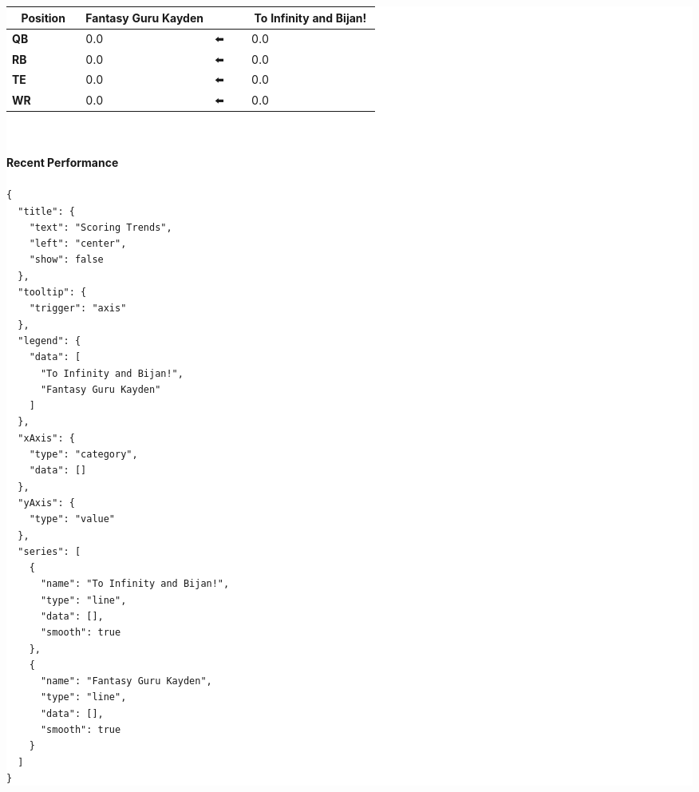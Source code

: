 <table class='table table-bordered'>
<thead>
<tr>
<th style='width: 20%'>Position</th>
<th style='width: 35%'>Fantasy Guru Kayden</th>
<th style='width: 10%'></th>
<th style='width: 35%'>To Infinity and Bijan!</th>
</tr>
</thead>
<tbody>
<tr><td><strong>QB</strong></td><td>0.0</td><td>⬅️</td><td>0.0</td></tr>
<tr><td><strong>RB</strong></td><td>0.0</td><td>⬅️</td><td>0.0</td></tr>
<tr><td><strong>TE</strong></td><td>0.0</td><td>⬅️</td><td>0.0</td></tr>
<tr><td><strong>WR</strong></td><td>0.0</td><td>⬅️</td><td>0.0</td></tr>
</tbody></table>
 <br>

#### Recent Performance

```echarts
{
  "title": {
    "text": "Scoring Trends",
    "left": "center",
    "show": false
  },
  "tooltip": {
    "trigger": "axis"
  },
  "legend": {
    "data": [
      "To Infinity and Bijan!",
      "Fantasy Guru Kayden"
    ]
  },
  "xAxis": {
    "type": "category",
    "data": []
  },
  "yAxis": {
    "type": "value"
  },
  "series": [
    {
      "name": "To Infinity and Bijan!",
      "type": "line",
      "data": [],
      "smooth": true
    },
    {
      "name": "Fantasy Guru Kayden",
      "type": "line",
      "data": [],
      "smooth": true
    }
  ]
}
```
